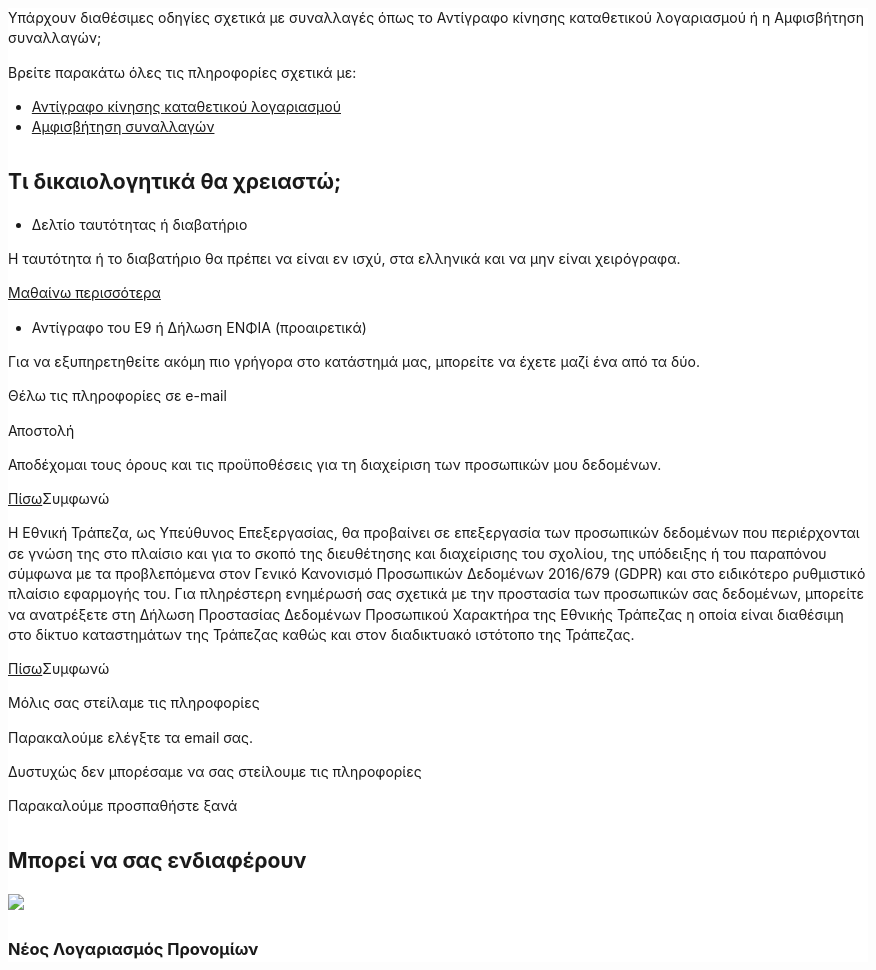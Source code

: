 Υπάρχουν διαθέσιμες οδηγίες σχετικά με συναλλαγές όπως το Αντίγραφο κίνησης καταθετικού λογαριασμού ή η Αμφισβήτηση συναλλαγών;

Βρείτε παρακάτω όλες τις πληροφορίες σχετικά με:

  * [Αντίγραφο κίνησης καταθετικού λογαριασμού](https://www.nbg.gr/-/jssmedia/Files/Idiwtes/Kathimerines-sunallages/Trapezikoi-logariasmoi/odhgies-synallagwn/antigrafo-kinhshs-katathetikou-logariasmou.pdf?rev=cafc9b3e6212490094f26beca744c79e&hash=FC0F0B5E887EDE7E47D159DDA2E6982E)
  * [Αμφισβήτηση συναλλαγών](https://www.nbg.gr/-/jssmedia/Files/Idiwtes/Kathimerines-sunallages/Trapezikoi-logariasmoi/odhgies-synallagwn/amfisbhthsh-synallagwn.pdf?rev=b654ead09c1a4ac3bfac4376207e9294&hash=D2619923E77716935DC84EA2FB295016)

## Τι δικαιολογητικά θα χρειαστώ;

  * Δελτίο ταυτότητας ή διαβατήριο

Η ταυτότητα ή το διαβατήριο θα πρέπει να είναι εν ισχύ, στα ελληνικά και να μην είναι χειρόγραφα. 

[Μαθαίνω περισσότερα](https://www.nbg.gr/-/jssmedia/Files/Idiwtes/generic/Sistithikate.pdf?rev=e69465d029a9481097e2aff26bd920df)

  * Αντίγραφο του Ε9 ή Δήλωση ΕΝΦΙΑ (προαιρετικά)

Για να εξυπηρετηθείτε ακόμη πιο γρήγορα στο κατάστημά μας, μπορείτε να έχετε μαζί ένα από τα δύο. 

Θέλω τις πληροφορίες σε e-mail

Αποστολή

Αποδέχομαι τους όρους και τις προϋποθέσεις για τη διαχείριση των προσωπικών μου δεδομένων.

[Πίσω]()Συμφωνώ

Η Εθνική Τράπεζα, ως Υπεύθυνος Επεξεργασίας, θα προβαίνει σε επεξεργασία των προσωπικών δεδομένων που περιέρχονται σε γνώση της στο πλαίσιο και για το σκοπό της διευθέτησης και διαχείρισης του σχολίου, της υπόδειξης ή του παραπόνου σύμφωνα με τα προβλεπόμενα στον Γενικό Κανονισμό Προσωπικών Δεδομένων 2016/679 (GDPR) και στο ειδικότερο ρυθμιστικό πλαίσιο εφαρμογής του. Για πληρέστερη ενημέρωσή σας σχετικά με την προστασία των προσωπικών σας δεδομένων, μπορείτε να ανατρέξετε στη Δήλωση Προστασίας Δεδομένων Προσωπικού Χαρακτήρα της Εθνικής Τράπεζας η οποία είναι διαθέσιμη στο δίκτυο καταστημάτων της Τράπεζας καθώς και στον διαδικτυακό ιστότοπο της Τράπεζας.

[Πίσω](#)Συμφωνώ

Μόλις σας στείλαμε τις πληροφορίες

Παρακαλούμε ελέγξτε τα email σας.

Δυστυχώς δεν μπορέσαμε να σας στείλουμε τις πληροφορίες

Παρακαλούμε προσπαθήστε ξανά

## Μπορεί να σας ενδιαφέρουν

![](https://www.nbg.gr/-/jssmedia/Images/idiwtes/kathimerines-sunallages/trapezikoi-logariasmoi/neos-pronomiakos/800x480.jpg?rev=-1)

### Νέος Λογαριασμός Προνομίων 
